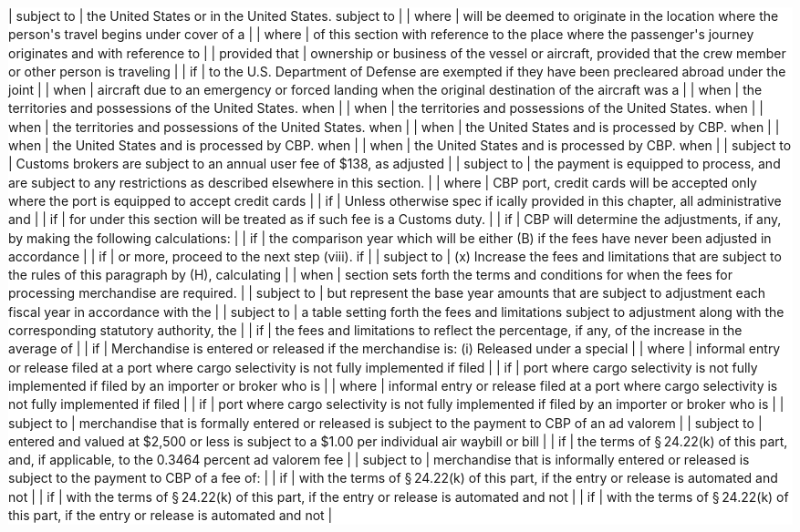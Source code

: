 | subject to     | the United States or in the United States. subject to                                                                                     |
| where          | will be deemed to originate in the location where the person's travel begins under cover of a                                             |
| where          | of this section with reference to the place where the passenger's journey originates and with reference to                                |
| provided that  | ownership or business of the vessel or aircraft, provided that the crew member or other person is traveling                               |
| if             | to the U.S. Department of Defense are exempted if they have been precleared abroad under the joint                                        |
| when           | aircraft due to an emergency or forced landing when the original destination of the aircraft was a                                        |
| when           | the territories and possessions of the United States. when                                                                                |
| when           | the territories and possessions of the United States. when                                                                                |
| when           | the territories and possessions of the United States. when                                                                                |
| when           | the United States and is processed by CBP. when                                                                                           |
| when           | the United States and is processed by CBP. when                                                                                           |
| when           | the United States and is processed by CBP. when                                                                                           |
| subject to     | Customs brokers are  subject to an annual user fee of $138, as adjusted                                                                   |
| subject to     | the payment is equipped to process, and are subject to  any restrictions as described elsewhere in this section.                          |
| where          | CBP port, credit cards will be accepted only where the port is equipped to accept credit cards                                            |
| if             | Unless otherwise spec if ically provided in this chapter, all administrative and                                                          |
| if             | for under this section will be treated as if  such fee is a Customs duty.                                                                 |
| if             | CBP will determine the adjustments,  if  any, by making the following calculations:                                                       |
| if             | the comparison year which will be either (B) if the fees have never been adjusted in accordance                                           |
| if             | or more, proceed to the next step (viii). if                                                                                              |
| subject to     | (x) Increase the fees and limitations that are  subject to the rules of this paragraph by (H), calculating                                |
| when           | section sets forth the terms and conditions for when  the fees for processing merchandise are required.                                   |
| subject to     | but represent the base year amounts that are subject to adjustment each fiscal year in accordance with the                                |
| subject to     | a table setting forth the fees and limitations subject to adjustment along with the corresponding statutory authority, the                |
| if             | the fees and limitations to reflect the percentage, if any, of the increase in the average of                                             |
| if             | Merchandise is entered or released  if the merchandise is: (i) Released under a special                                                   |
| where          | informal entry or release filed at a port where cargo selectivity is not fully implemented if filed                                       |
| if             | port where cargo selectivity is not fully implemented if filed by an importer or broker who is                                            |
| where          | informal entry or release filed at a port where cargo selectivity is not fully implemented if filed                                       |
| if             | port where cargo selectivity is not fully implemented if filed by an importer or broker who is                                            |
| subject to     | merchandise that is formally entered or released is subject to the payment to CBP of an ad valorem                                        |
| subject to     | entered and valued at $2,500 or less is subject to a $1.00 per individual air waybill or bill                                             |
| if             | the terms of &#167;&#8201;24.22(k) of this part, and, if applicable, to the 0.3464 percent ad valorem fee                                 |
| subject to     | merchandise that is informally entered or released is subject to the payment to CBP of a fee of:                                          |
| if             | with the terms of &#167;&#8201;24.22(k) of this part, if the entry or release is automated and not                                        |
| if             | with the terms of &#167;&#8201;24.22(k) of this part, if the entry or release is automated and not                                        |
| if             | with the terms of &#167;&#8201;24.22(k) of this part, if the entry or release is automated and not                                        |
